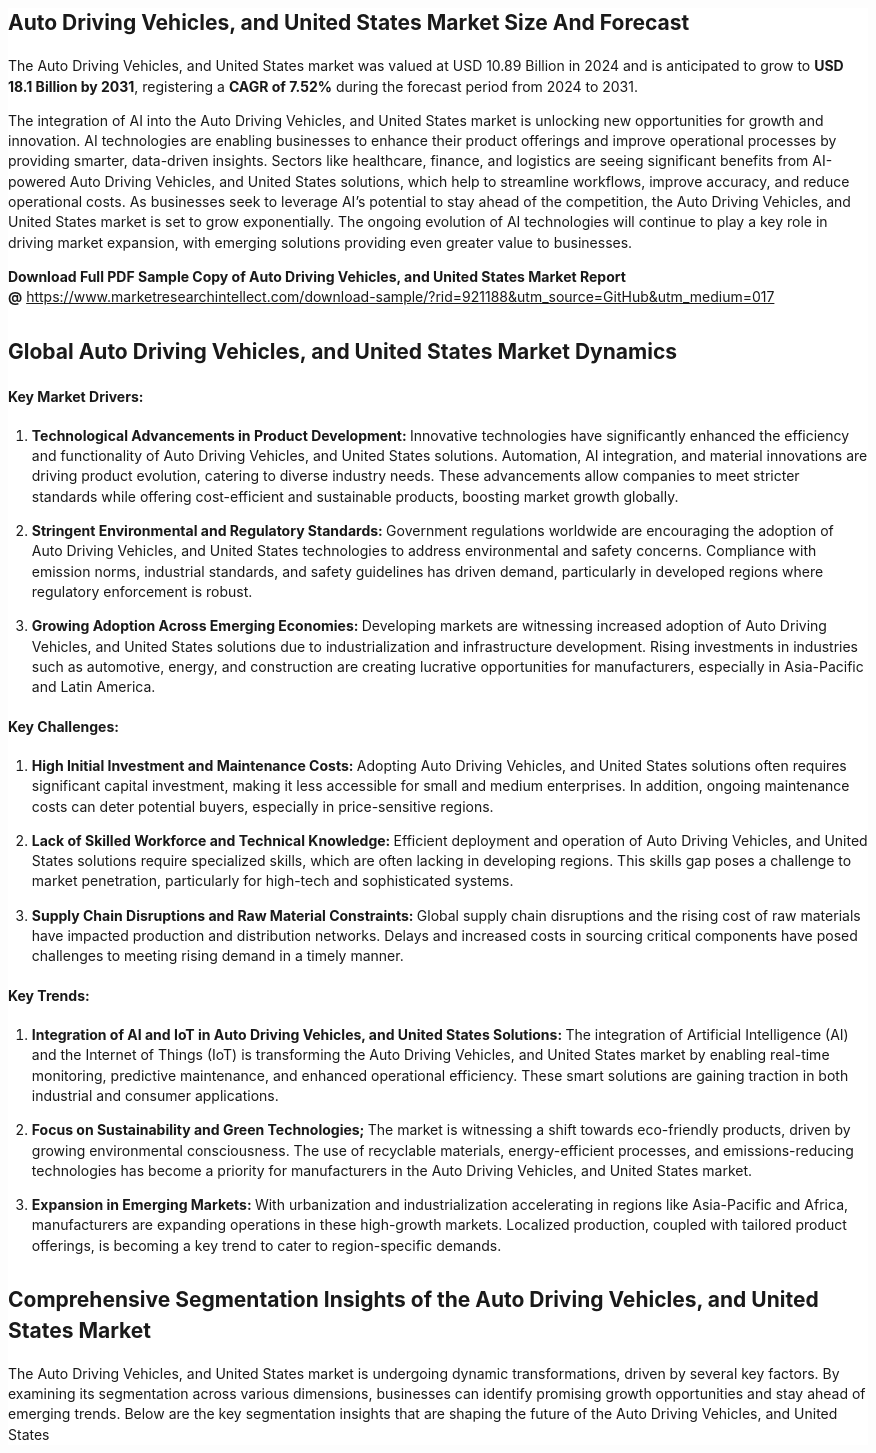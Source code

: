 <h2>Auto Driving Vehicles, and United States Market Size And Forecast</h2><p>The Auto Driving Vehicles, and United States market was valued at USD 10.89 Billion in 2024 and is anticipated to grow to <strong>USD 18.1 Billion by 2031</strong>, registering a <strong>CAGR of 7.52%</strong> during the forecast period from 2024 to 2031.</p><p>The integration of AI into the Auto Driving Vehicles, and United States market is unlocking new opportunities for growth and innovation. AI technologies are enabling businesses to enhance their product offerings and improve operational processes by providing smarter, data-driven insights. Sectors like healthcare, finance, and logistics are seeing significant benefits from AI-powered Auto Driving Vehicles, and United States solutions, which help to streamline workflows, improve accuracy, and reduce operational costs. As businesses seek to leverage AI’s potential to stay ahead of the competition, the Auto Driving Vehicles, and United States market is set to grow exponentially. The ongoing evolution of AI technologies will continue to play a key role in driving market expansion, with emerging solutions providing even greater value to businesses.</p><p><strong>Download Full PDF Sample Copy of Auto Driving Vehicles, and United States Market Report @</strong>&nbsp;<a href="https://www.marketresearchintellect.com/download-sample/?rid=921188&amp;utm_source=GitHub&amp;utm_medium=017">https://www.marketresearchintellect.com/download-sample/?rid=921188&amp;utm_source=GitHub&amp;utm_medium=017</a></p><h2>Global Auto Driving Vehicles, and United States Market Dynamics</h2><h4><strong>Key Market Drivers:</strong></h4><ol><li><p><strong>Technological Advancements in Product Development:&nbsp;</strong>Innovative technologies have significantly enhanced the efficiency and functionality of Auto Driving Vehicles, and United States solutions. Automation, AI integration, and material innovations are driving product evolution, catering to diverse industry needs. These advancements allow companies to meet stricter standards while offering cost-efficient and sustainable products, boosting market growth globally.</p></li><li><p><strong>Stringent Environmental and Regulatory Standards:&nbsp;</strong>Government regulations worldwide are encouraging the adoption of Auto Driving Vehicles, and United States technologies to address environmental and safety concerns. Compliance with emission norms, industrial standards, and safety guidelines has driven demand, particularly in developed regions where regulatory enforcement is robust.</p></li><li><p><strong>Growing Adoption Across Emerging Economies:&nbsp;</strong>Developing markets are witnessing increased adoption of Auto Driving Vehicles, and United States solutions due to industrialization and infrastructure development. Rising investments in industries such as automotive, energy, and construction are creating lucrative opportunities for manufacturers, especially in Asia-Pacific and Latin America.</p></li></ol><h4><strong>Key Challenges:</strong></h4><ol><li><p><strong>High Initial Investment and Maintenance Costs:&nbsp;</strong>Adopting Auto Driving Vehicles, and United States solutions often requires significant capital investment, making it less accessible for small and medium enterprises. In addition, ongoing maintenance costs can deter potential buyers, especially in price-sensitive regions.</p></li><li><p><strong>Lack of Skilled Workforce and Technical Knowledge:&nbsp;</strong>Efficient deployment and operation of Auto Driving Vehicles, and United States solutions require specialized skills, which are often lacking in developing regions. This skills gap poses a challenge to market penetration, particularly for high-tech and sophisticated systems.</p></li><li><p><strong>Supply Chain Disruptions and Raw Material Constraints:&nbsp;</strong>Global supply chain disruptions and the rising cost of raw materials have impacted production and distribution networks. Delays and increased costs in sourcing critical components have posed challenges to meeting rising demand in a timely manner.</p></li></ol><h4><strong>Key Trends:</strong></h4><ol><li><p><strong>Integration of AI and IoT in Auto Driving Vehicles, and United States Solutions:&nbsp;</strong>The integration of Artificial Intelligence (AI) and the Internet of Things (IoT) is transforming the Auto Driving Vehicles, and United States market by enabling real-time monitoring, predictive maintenance, and enhanced operational efficiency. These smart solutions are gaining traction in both industrial and consumer applications.</p></li><li><p><strong>Focus on Sustainability and Green Technologies;&nbsp;</strong>The market is witnessing a shift towards eco-friendly products, driven by growing environmental consciousness. The use of recyclable materials, energy-efficient processes, and emissions-reducing technologies has become a priority for manufacturers in the Auto Driving Vehicles, and United States market.</p></li><li><p><strong>Expansion in Emerging Markets:&nbsp;</strong>With urbanization and industrialization accelerating in regions like Asia-Pacific and Africa, manufacturers are expanding operations in these high-growth markets. Localized production, coupled with tailored product offerings, is becoming a key trend to cater to region-specific demands.</p></li></ol><div class="article-main__content" data-test-id="publishing-text-block"><h2>Comprehensive Segmentation Insights of the Auto Driving Vehicles, and United States Market</h2><p>The Auto Driving Vehicles, and United States market is undergoing dynamic transformations, driven by several key factors. By examining its segmentation across various dimensions, businesses can identify promising growth opportunities and stay ahead of emerging trends. Below are the key segmentation insights that are shaping the future of the Auto Driving Vehicles, and United States